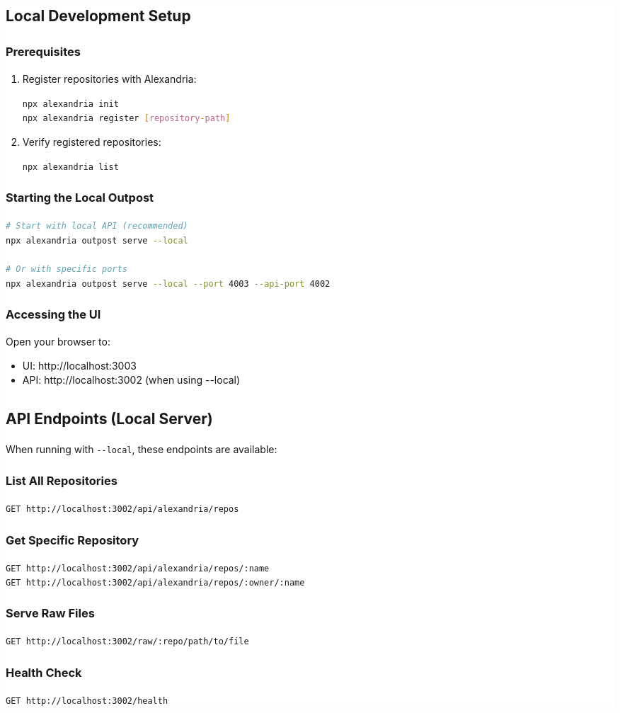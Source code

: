 ## Local Development Setup

### Prerequisites
1. Register repositories with Alexandria:
   ```bash
   npx alexandria init
   npx alexandria register [repository-path]
   ```

2. Verify registered repositories:
   ```bash
   npx alexandria list
   ```

### Starting the Local Outpost
```bash
# Start with local API (recommended)
npx alexandria outpost serve --local

# Or with specific ports
npx alexandria outpost serve --local --port 4003 --api-port 4002
```

### Accessing the UI
Open your browser to:
- UI: http://localhost:3003
- API: http://localhost:3002 (when using --local)

## API Endpoints (Local Server)

When running with `--local`, these endpoints are available:

### List All Repositories
```bash
GET http://localhost:3002/api/alexandria/repos
```

### Get Specific Repository
```bash
GET http://localhost:3002/api/alexandria/repos/:name
GET http://localhost:3002/api/alexandria/repos/:owner/:name
```

### Serve Raw Files
```bash
GET http://localhost:3002/raw/:repo/path/to/file
```

### Health Check
```bash
GET http://localhost:3002/health
```
